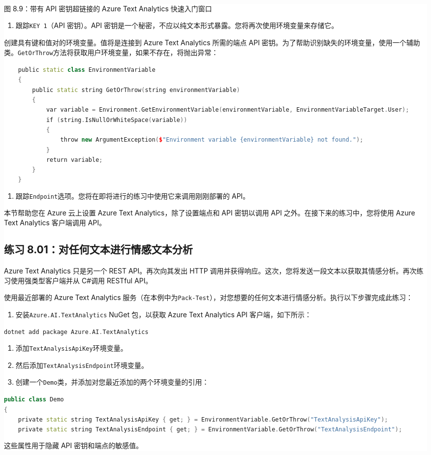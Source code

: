 图 8.9：带有 API 密钥超链接的 Azure Text Analytics 快速入门窗口

1.  跟踪`KEY 1`（API 密钥）。API 密钥是一个秘密，不应以纯文本形式暴露。您将再次使用环境变量来存储它。

创建具有键和值对的环境变量。值将是连接到 Azure Text Analytics 所需的端点 API 密钥。为了帮助识别缺失的环境变量，使用一个辅助类。`GetOrThrow`方法将获取用户环境变量，如果不存在，将抛出异常：

```cpp
    public static class EnvironmentVariable
    {
        public static string GetOrThrow(string environmentVariable)
        {
            var variable = Environment.GetEnvironmentVariable(environmentVariable, EnvironmentVariableTarget.User);
            if (string.IsNullOrWhiteSpace(variable))
            {
                throw new ArgumentException($"Environment variable {environmentVariable} not found.");
            }
            return variable;
        }
    }
```

1.  跟踪`Endpoint`选项。您将在即将进行的练习中使用它来调用刚刚部署的 API。

本节帮助您在 Azure 云上设置 Azure Text Analytics，除了设置端点和 API 密钥以调用 API 之外。在接下来的练习中，您将使用 Azure Text Analytics 客户端调用 API。

## 练习 8.01：对任何文本进行情感文本分析

Azure Text Analytics 只是另一个 REST API。再次向其发出 HTTP 调用并获得响应。这次，您将发送一段文本以获取其情感分析。再次练习使用强类型客户端并从 C#调用 RESTful API。

使用最近部署的 Azure Text Analytics 服务（在本例中为`Pack-Test`），对您想要的任何文本进行情感分析。执行以下步骤完成此练习：

1.  安装`Azure.AI.TextAnalytics` NuGet 包，以获取 Azure Text Analytics API 客户端，如下所示：

```cpp
dotnet add package Azure.AI.TextAnalytics
```

1.  添加`TextAnalysisApiKey`环境变量。

1.  然后添加`TextAnalysisEndpoint`环境变量。

1.  创建一个`Demo`类，并添加对您最近添加的两个环境变量的引用：

```cpp
public class Demo
{
    private static string TextAnalysisApiKey { get; } = EnvironmentVariable.GetOrThrow("TextAnalysisApiKey");
    private static string TextAnalysisEndpoint { get; } = EnvironmentVariable.GetOrThrow("TextAnalysisEndpoint");
```

这些属性用于隐藏 API 密钥和端点的敏感值。
